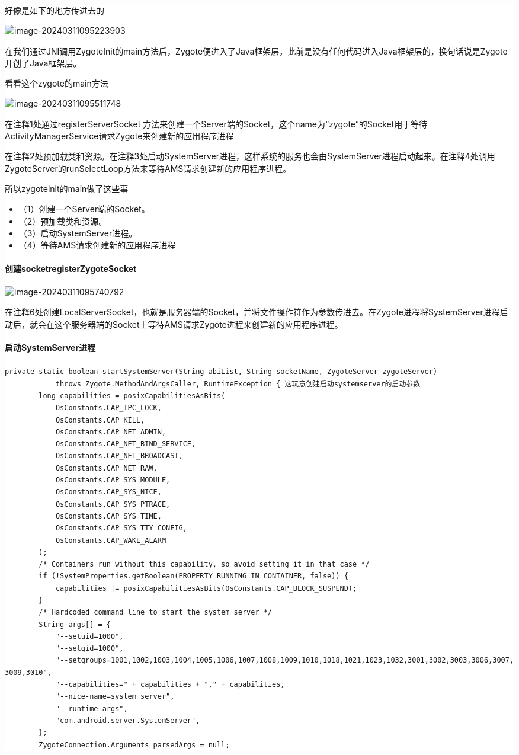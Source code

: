 好像是如下的地方传进去的

![image-20240311095223903](https://typora-1321221957.cos.ap-shanghai.myqcloud.com/image1/202403120944455.png)

在我们通过JNI调用ZygoteInit的main方法后，Zygote便进入了Java框架层，此前是没有任何代码进入Java框架层的，换句话说是Zygote开创了Java框架层。

看看这个zygote的main方法

![image-20240311095511748](https://typora-1321221957.cos.ap-shanghai.myqcloud.com/image1/202403120944456.png)

在注释1处通过registerServerSocket 方法来创建一个Server端的Socket，这个name为“zygote”的Socket用于等待ActivityManagerService请求Zygote来创建新的应用程序进程

在注释2处预加载类和资源。在注释3处启动SystemServer进程，这样系统的服务也会由SystemServer进程启动起来。在注释4处调用ZygoteServer的runSelectLoop方法来等待AMS请求创建新的应用程序进程。

所以zygoteinit的main做了这些事

- （1）创建一个Server端的Socket。
- （2）预加载类和资源。
- （3）启动SystemServer进程。
- （4）等待AMS请求创建新的应用程序进程

#### 创建socketregisterZygoteSocket

![image-20240311095740792](https://typora-1321221957.cos.ap-shanghai.myqcloud.com/image1/202403120944457.png)

在注释6处创建LocalServerSocket，也就是服务器端的Socket，并将文件操作符作为参数传进去。在Zygote进程将SystemServer进程启动后，就会在这个服务器端的Socket上等待AMS请求Zygote进程来创建新的应用程序进程。

#### 启动SystemServer进程

```
private static boolean startSystemServer(String abiList, String socketName, ZygoteServer zygoteServer)
            throws Zygote.MethodAndArgsCaller, RuntimeException { 这玩意创建启动systemserver的启动参数
        long capabilities = posixCapabilitiesAsBits(
            OsConstants.CAP_IPC_LOCK,
            OsConstants.CAP_KILL,
            OsConstants.CAP_NET_ADMIN,
            OsConstants.CAP_NET_BIND_SERVICE,
            OsConstants.CAP_NET_BROADCAST,
            OsConstants.CAP_NET_RAW,
            OsConstants.CAP_SYS_MODULE,
            OsConstants.CAP_SYS_NICE,
            OsConstants.CAP_SYS_PTRACE,
            OsConstants.CAP_SYS_TIME,
            OsConstants.CAP_SYS_TTY_CONFIG,
            OsConstants.CAP_WAKE_ALARM
        );
        /* Containers run without this capability, so avoid setting it in that case */
        if (!SystemProperties.getBoolean(PROPERTY_RUNNING_IN_CONTAINER, false)) {
            capabilities |= posixCapabilitiesAsBits(OsConstants.CAP_BLOCK_SUSPEND);
        }
        /* Hardcoded command line to start the system server */
        String args[] = {
            "--setuid=1000",
            "--setgid=1000",
            "--setgroups=1001,1002,1003,1004,1005,1006,1007,1008,1009,1010,1018,1021,1023,1032,3001,3002,3003,3006,3007,3009,3010",
            "--capabilities=" + capabilities + "," + capabilities,
            "--nice-name=system_server",
            "--runtime-args",
            "com.android.server.SystemServer",
        };
        ZygoteConnection.Arguments parsedArgs = null;

```